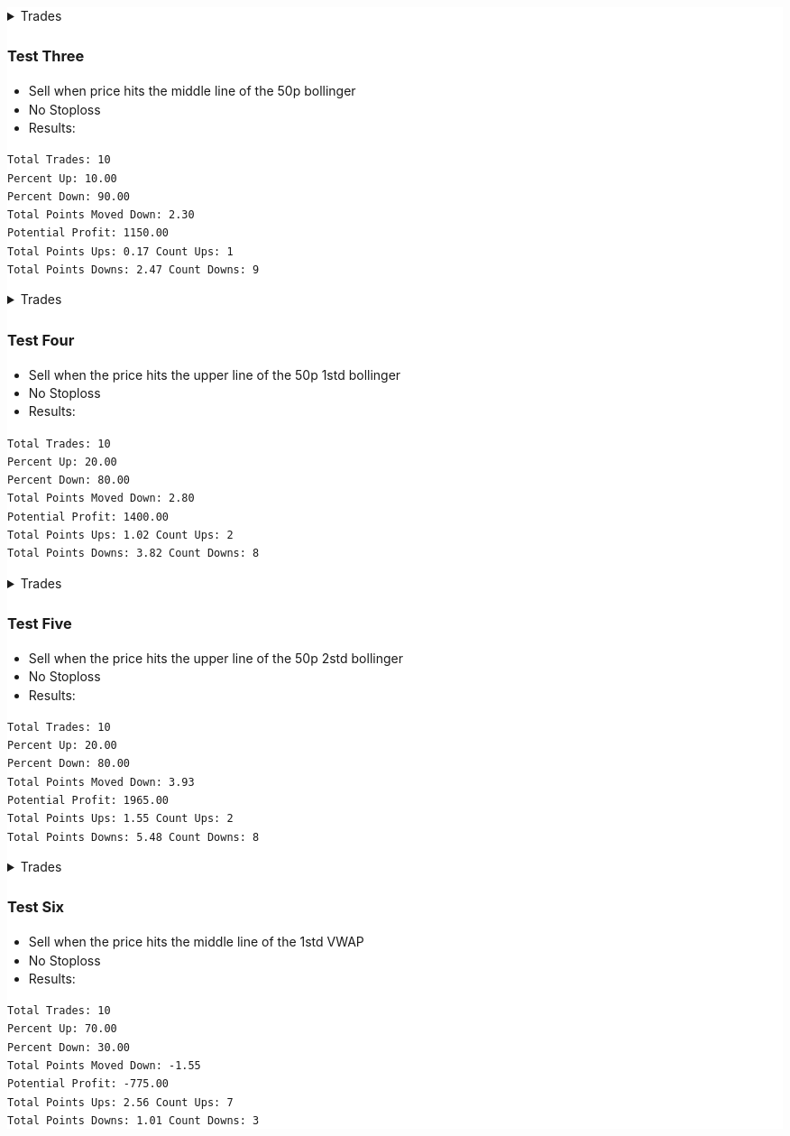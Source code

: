 <details><summary>Trades</summary></details>

### Test Three
* Sell when price hits the middle line of the 50p bollinger
* No Stoploss
* Results:
```
Total Trades: 10
Percent Up: 10.00
Percent Down: 90.00
Total Points Moved Down: 2.30
Potential Profit: 1150.00
Total Points Ups: 0.17 Count Ups: 1
Total Points Downs: 2.47 Count Downs: 9
```

<details><summary>Trades</summary></details>

### Test Four
* Sell when the price hits the upper line of the 50p 1std bollinger
* No Stoploss
* Results:
```
Total Trades: 10
Percent Up: 20.00
Percent Down: 80.00
Total Points Moved Down: 2.80
Potential Profit: 1400.00
Total Points Ups: 1.02 Count Ups: 2
Total Points Downs: 3.82 Count Downs: 8
```

<details><summary>Trades</summary></details>

### Test Five
* Sell when the price hits the upper line of the 50p 2std bollinger
* No Stoploss
* Results:
```
Total Trades: 10
Percent Up: 20.00
Percent Down: 80.00
Total Points Moved Down: 3.93
Potential Profit: 1965.00
Total Points Ups: 1.55 Count Ups: 2
Total Points Downs: 5.48 Count Downs: 8
```

<details><summary>Trades</summary></details>

### Test Six
* Sell when the price hits the middle line of the 1std VWAP
* No Stoploss
* Results:
```
Total Trades: 10
Percent Up: 70.00
Percent Down: 30.00
Total Points Moved Down: -1.55
Potential Profit: -775.00
Total Points Ups: 2.56 Count Ups: 7
Total Points Downs: 1.01 Count Downs: 3
```
